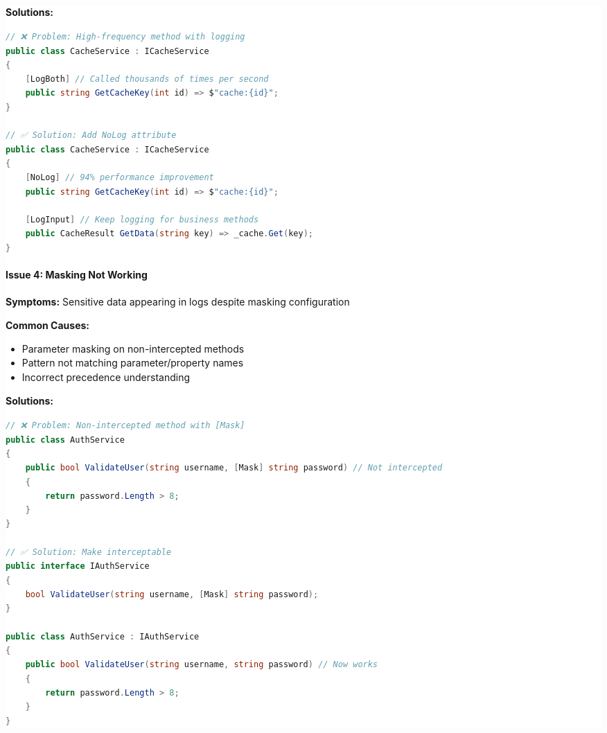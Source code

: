 **Solutions:**
```csharp
// ❌ Problem: High-frequency method with logging
public class CacheService : ICacheService
{
    [LogBoth] // Called thousands of times per second
    public string GetCacheKey(int id) => $"cache:{id}";
}

// ✅ Solution: Add NoLog attribute  
public class CacheService : ICacheService
{
    [NoLog] // 94% performance improvement
    public string GetCacheKey(int id) => $"cache:{id}";
    
    [LogInput] // Keep logging for business methods
    public CacheResult GetData(string key) => _cache.Get(key);
}
```

#### Issue 4: Masking Not Working
**Symptoms:** Sensitive data appearing in logs despite masking configuration

**Common Causes:**
- Parameter masking on non-intercepted methods
- Pattern not matching parameter/property names
- Incorrect precedence understanding

**Solutions:**
```csharp
// ❌ Problem: Non-intercepted method with [Mask]
public class AuthService
{
    public bool ValidateUser(string username, [Mask] string password) // Not intercepted
    {
        return password.Length > 8;
    }
}

// ✅ Solution: Make interceptable
public interface IAuthService
{
    bool ValidateUser(string username, [Mask] string password);
}

public class AuthService : IAuthService
{
    public bool ValidateUser(string username, string password) // Now works
    {
        return password.Length > 8;
    }
}
```

